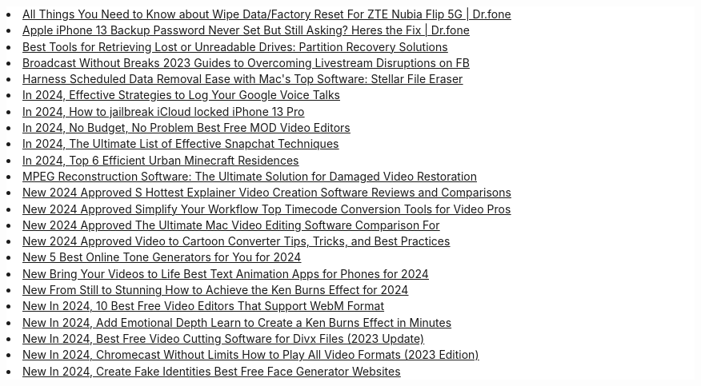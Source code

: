 <li><a href="https://techidaily.com/all-things-you-need-to-know-about-wipe-datafactory-reset-for-zte-nubia-flip-5g-drfone-by-drfone-reset-android-reset-android/"><u>All Things You Need to Know about Wipe Data/Factory Reset For ZTE Nubia Flip 5G | Dr.fone</u></a></li>
<li><a href="https://iphone-unlock.techidaily.com/apple-iphone-13-backup-password-never-set-but-still-asking-heres-the-fix-drfone-by-drfone-ios/"><u>Apple iPhone 13 Backup Password Never Set But Still Asking? Heres the Fix | Dr.fone</u></a></li>
<li><a href="https://video-content-creator.techidaily.com/best-tools-for-retrieving-lost-or-unreadable-drives-partition-recovery-solutions/"><u>Best Tools for Retrieving Lost or Unreadable Drives: Partition Recovery Solutions</u></a></li>
<li><a href="https://facebook-video-files.techidaily.com/broadcast-without-breaks-2023-guides-to-overcoming-livestream-disruptions-on-fb/"><u>Broadcast Without Breaks  2023 Guides to Overcoming Livestream Disruptions on FB</u></a></li>
<li><a href="https://video-content-creator.techidaily.com/harness-scheduled-data-removal-ease-with-macs-top-software-stellar-file-eraser/"><u>Harness Scheduled Data Removal Ease with Mac's Top Software: Stellar File Eraser</u></a></li>
<li><a href="https://screen-video-capture.techidaily.com/in-2024-effective-strategies-to-log-your-google-voice-talks/"><u>In 2024, Effective Strategies to Log Your Google Voice Talks</u></a></li>
<li><a href="https://activate-lock.techidaily.com/in-2024-how-to-jailbreak-icloud-locked-iphone-13-pro-by-drfone-ios/"><u>In 2024, How to jailbreak iCloud locked iPhone 13 Pro</u></a></li>
<li><a href="https://video-content-creator.techidaily.com/in-2024-no-budget-no-problem-best-free-mod-video-editors/"><u>In 2024, No Budget, No Problem Best Free MOD Video Editors</u></a></li>
<li><a href="https://snapchat-videos.techidaily.com/in-2024-the-ultimate-list-of-effective-snapchat-techniques/"><u>In 2024, The Ultimate List of Effective Snapchat Techniques</u></a></li>
<li><a href="https://video-capture.techidaily.com/in-2024-top-6-efficient-urban-minecraft-residences/"><u>In 2024, Top 6 Efficient Urban Minecraft Residences</u></a></li>
<li><a href="https://video-content-creator.techidaily.com/mpeg-reconstruction-software-the-ultimate-solution-for-damaged-video-restoration/"><u>MPEG Reconstruction Software: The Ultimate Solution for Damaged Video Restoration</u></a></li>
<li><a href="https://video-content-creator.techidaily.com/new-2024-approved-s-hottest-explainer-video-creation-software-reviews-and-comparisons/"><u>New 2024 Approved S Hottest Explainer Video Creation Software Reviews and Comparisons</u></a></li>
<li><a href="https://video-content-creator.techidaily.com/new-2024-approved-simplify-your-workflow-top-timecode-conversion-tools-for-video-pros/"><u>New 2024 Approved Simplify Your Workflow Top Timecode Conversion Tools for Video Pros</u></a></li>
<li><a href="https://video-content-creator.techidaily.com/new-2024-approved-the-ultimate-mac-video-editing-software-comparison-for/"><u>New 2024 Approved The Ultimate Mac Video Editing Software Comparison For</u></a></li>
<li><a href="https://video-content-creator.techidaily.com/new-2024-approved-video-to-cartoon-converter-tips-tricks-and-best-practices/"><u>New 2024 Approved Video to Cartoon Converter Tips, Tricks, and Best Practices</u></a></li>
<li><a href="https://video-content-creator.techidaily.com/new-5-best-online-tone-generators-for-you-for-2024/"><u>New 5 Best Online Tone Generators for You for 2024</u></a></li>
<li><a href="https://video-content-creator.techidaily.com/new-bring-your-videos-to-life-best-text-animation-apps-for-phones-for-2024/"><u>New Bring Your Videos to Life Best Text Animation Apps for Phones for 2024</u></a></li>
<li><a href="https://video-content-creator.techidaily.com/new-from-still-to-stunning-how-to-achieve-the-ken-burns-effect-for-2024/"><u>New From Still to Stunning How to Achieve the Ken Burns Effect for 2024</u></a></li>
<li><a href="https://video-content-creator.techidaily.com/new-in-2024-10-best-free-video-editors-that-support-webm-format/"><u>New In 2024, 10 Best Free Video Editors That Support WebM Format</u></a></li>
<li><a href="https://video-content-creator.techidaily.com/new-in-2024-add-emotional-depth-learn-to-create-a-ken-burns-effect-in-minutes/"><u>New In 2024, Add Emotional Depth Learn to Create a Ken Burns Effect in Minutes</u></a></li>
<li><a href="https://video-content-creator.techidaily.com/new-in-2024-best-free-video-cutting-software-for-divx-files-2023-update/"><u>New In 2024, Best Free Video Cutting Software for Divx Files (2023 Update)</u></a></li>
<li><a href="https://video-content-creator.techidaily.com/new-in-2024-chromecast-without-limits-how-to-play-all-video-formats-2023-edition/"><u>New In 2024, Chromecast Without Limits How to Play All Video Formats (2023 Edition)</u></a></li>
<li><a href="https://video-content-creator.techidaily.com/new-in-2024-create-fake-identities-best-free-face-generator-websites/"><u>New In 2024, Create Fake Identities Best Free Face Generator Websites</u></a></li>